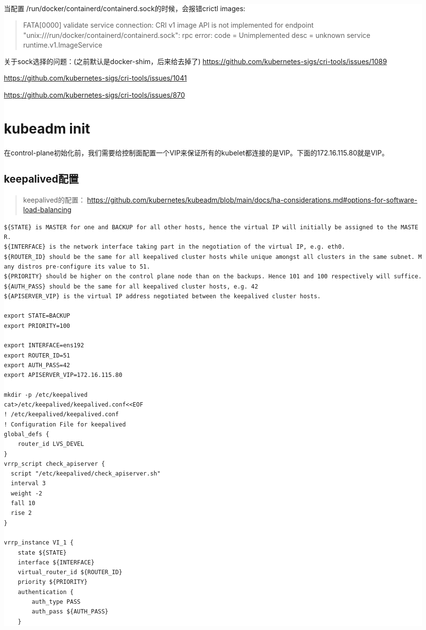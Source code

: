 当配置 /run/docker/containerd/containerd.sock的时候，会报错crictl images:

> FATA[0000] validate service connection: CRI v1 image API is not implemented for endpoint "unix:///run/docker/containerd/containerd.sock": rpc error: code = Unimplemented desc = unknown service runtime.v1.ImageService

关于sock选择的问题：(之前默认是docker-shim，后来给去掉了)
https://github.com/kubernetes-sigs/cri-tools/issues/1089

https://github.com/kubernetes-sigs/cri-tools/issues/1041

https://github.com/kubernetes-sigs/cri-tools/issues/870


# kubeadm init
在control-plane初始化前，我们需要给控制面配置一个VIP来保证所有的kubelet都连接的是VIP。下面的172.16.115.80就是VIP。

## keepalived配置

> keepalived的配置： https://github.com/kubernetes/kubeadm/blob/main/docs/ha-considerations.md#options-for-software-load-balancing

```
${STATE} is MASTER for one and BACKUP for all other hosts, hence the virtual IP will initially be assigned to the MASTER.
${INTERFACE} is the network interface taking part in the negotiation of the virtual IP, e.g. eth0.
${ROUTER_ID} should be the same for all keepalived cluster hosts while unique amongst all clusters in the same subnet. Many distros pre-configure its value to 51.
${PRIORITY} should be higher on the control plane node than on the backups. Hence 101 and 100 respectively will suffice.
${AUTH_PASS} should be the same for all keepalived cluster hosts, e.g. 42
${APISERVER_VIP} is the virtual IP address negotiated between the keepalived cluster hosts.

export STATE=BACKUP
export PRIORITY=100

export INTERFACE=ens192
export ROUTER_ID=51
export AUTH_PASS=42
export APISERVER_VIP=172.16.115.80

mkdir -p /etc/keepalived
cat>/etc/keepalived/keepalived.conf<<EOF
! /etc/keepalived/keepalived.conf
! Configuration File for keepalived
global_defs {
    router_id LVS_DEVEL
}
vrrp_script check_apiserver {
  script "/etc/keepalived/check_apiserver.sh"
  interval 3
  weight -2
  fall 10
  rise 2
}

vrrp_instance VI_1 {
    state ${STATE}
    interface ${INTERFACE}
    virtual_router_id ${ROUTER_ID}
    priority ${PRIORITY}
    authentication {
        auth_type PASS
        auth_pass ${AUTH_PASS}
    }
```